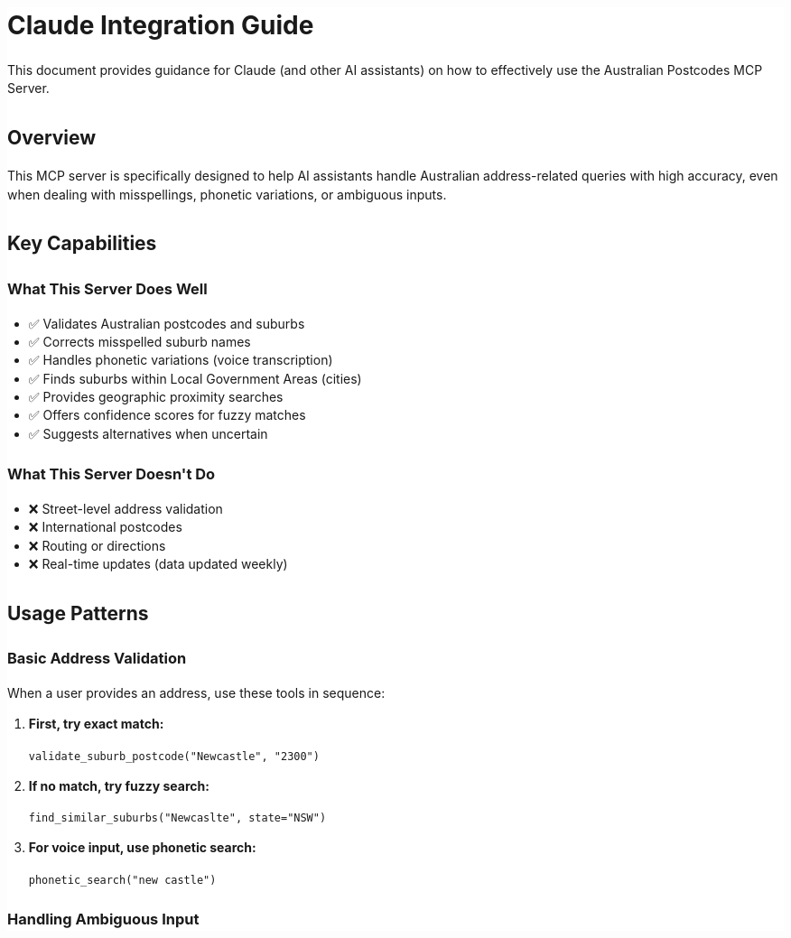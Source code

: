 # Claude Integration Guide

This document provides guidance for Claude (and other AI assistants) on how to effectively use the Australian Postcodes MCP Server.

## Overview

This MCP server is specifically designed to help AI assistants handle Australian address-related queries with high accuracy, even when dealing with misspellings, phonetic variations, or ambiguous inputs.

## Key Capabilities

### What This Server Does Well
- ✅ Validates Australian postcodes and suburbs
- ✅ Corrects misspelled suburb names
- ✅ Handles phonetic variations (voice transcription)
- ✅ Finds suburbs within Local Government Areas (cities)
- ✅ Provides geographic proximity searches
- ✅ Offers confidence scores for fuzzy matches
- ✅ Suggests alternatives when uncertain

### What This Server Doesn't Do
- ❌ Street-level address validation
- ❌ International postcodes
- ❌ Routing or directions
- ❌ Real-time updates (data updated weekly)

## Usage Patterns

### Basic Address Validation

When a user provides an address, use these tools in sequence:

1. **First, try exact match:**
   ```
   validate_suburb_postcode("Newcastle", "2300")
   ```

2. **If no match, try fuzzy search:**
   ```
   find_similar_suburbs("Newcaslte", state="NSW")
   ```

3. **For voice input, use phonetic search:**
   ```
   phonetic_search("new castle")
   ```

### Handling Ambiguous Input
